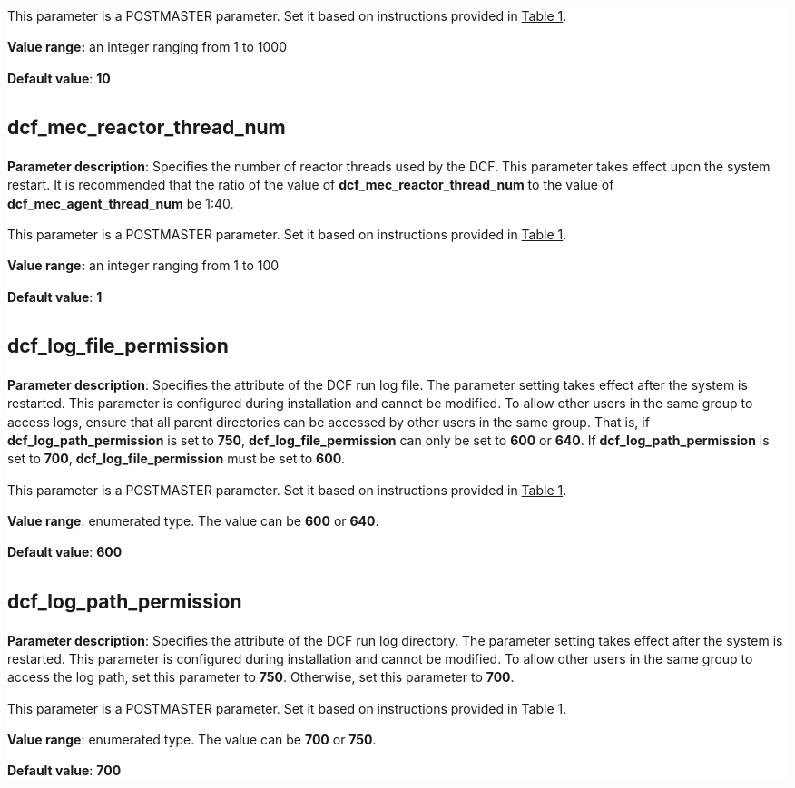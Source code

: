 This parameter is a POSTMASTER parameter. Set it based on instructions provided in  [Table 1](../DatabaseAdministrationGuide/resetting-parameters.md#en-us_topic_0283137176_en-us_topic_0237121562_en-us_topic_0059777490_t91a6f212010f4503b24d7943aed6d846).

**Value range:**  an integer ranging from 1 to 1000

**Default value**:  **10**

## dcf\_mec\_reactor\_thread\_num<a name="section16947144914191"></a>

**Parameter description**: Specifies the number of reactor threads used by the DCF. This parameter takes effect upon the system restart. It is recommended that the ratio of the value of  **dcf\_mec\_reactor\_thread\_num**  to the value of  **dcf\_mec\_agent\_thread\_num**  be 1:40.

This parameter is a POSTMASTER parameter. Set it based on instructions provided in  [Table 1](../DatabaseAdministrationGuide/resetting-parameters.md#en-us_topic_0283137176_en-us_topic_0237121562_en-us_topic_0059777490_t91a6f212010f4503b24d7943aed6d846).

**Value range:**  an integer ranging from 1 to 100

**Default value**:  **1**

## dcf\_log\_file\_permission<a name="section164431018248"></a>

**Parameter description**: Specifies the attribute of the DCF run log file. The parameter setting takes effect after the system is restarted. This parameter is configured during installation and cannot be modified. To allow other users in the same group to access logs, ensure that all parent directories can be accessed by other users in the same group. That is, if  **dcf\_log\_path\_permission**  is set to  **750**,  **dcf\_log\_file\_permission**  can only be set to  **600**  or  **640**. If  **dcf\_log\_path\_permission**  is set to  **700**,  **dcf\_log\_file\_permission**  must be set to  **600**.

This parameter is a POSTMASTER parameter. Set it based on instructions provided in  [Table 1](../DatabaseAdministrationGuide/resetting-parameters.md#en-us_topic_0283137176_en-us_topic_0237121562_en-us_topic_0059777490_t91a6f212010f4503b24d7943aed6d846).

**Value range**: enumerated type. The value can be  **600**  or  **640**.

**Default value**:  **600**

## dcf\_log\_path\_permission<a name="section1250875212192"></a>

**Parameter description**: Specifies the attribute of the DCF run log directory. The parameter setting takes effect after the system is restarted. This parameter is configured during installation and cannot be modified. To allow other users in the same group to access the log path, set this parameter to  **750**. Otherwise, set this parameter to  **700**.

This parameter is a POSTMASTER parameter. Set it based on instructions provided in  [Table 1](../DatabaseAdministrationGuide/resetting-parameters.md#en-us_topic_0283137176_en-us_topic_0237121562_en-us_topic_0059777490_t91a6f212010f4503b24d7943aed6d846).

**Value range**: enumerated type. The value can be  **700**  or  **750**.

**Default value**:  **700**
